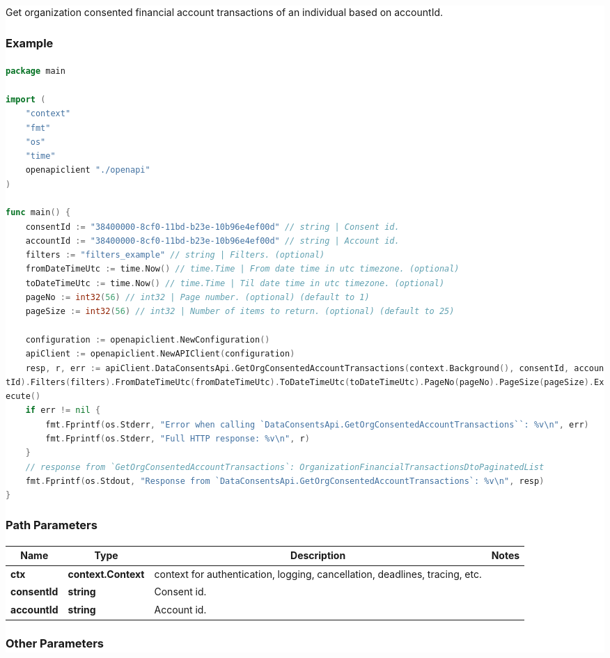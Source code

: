 Get organization consented financial account transactions of an individual based on accountId.

### Example

```go
package main

import (
    "context"
    "fmt"
    "os"
    "time"
    openapiclient "./openapi"
)

func main() {
    consentId := "38400000-8cf0-11bd-b23e-10b96e4ef00d" // string | Consent id.
    accountId := "38400000-8cf0-11bd-b23e-10b96e4ef00d" // string | Account id.
    filters := "filters_example" // string | Filters. (optional)
    fromDateTimeUtc := time.Now() // time.Time | From date time in utc timezone. (optional)
    toDateTimeUtc := time.Now() // time.Time | Til date time in utc timezone. (optional)
    pageNo := int32(56) // int32 | Page number. (optional) (default to 1)
    pageSize := int32(56) // int32 | Number of items to return. (optional) (default to 25)

    configuration := openapiclient.NewConfiguration()
    apiClient := openapiclient.NewAPIClient(configuration)
    resp, r, err := apiClient.DataConsentsApi.GetOrgConsentedAccountTransactions(context.Background(), consentId, accountId).Filters(filters).FromDateTimeUtc(fromDateTimeUtc).ToDateTimeUtc(toDateTimeUtc).PageNo(pageNo).PageSize(pageSize).Execute()
    if err != nil {
        fmt.Fprintf(os.Stderr, "Error when calling `DataConsentsApi.GetOrgConsentedAccountTransactions``: %v\n", err)
        fmt.Fprintf(os.Stderr, "Full HTTP response: %v\n", r)
    }
    // response from `GetOrgConsentedAccountTransactions`: OrganizationFinancialTransactionsDtoPaginatedList
    fmt.Fprintf(os.Stdout, "Response from `DataConsentsApi.GetOrgConsentedAccountTransactions`: %v\n", resp)
}
```

### Path Parameters


Name | Type | Description  | Notes
------------- | ------------- | ------------- | -------------
**ctx** | **context.Context** | context for authentication, logging, cancellation, deadlines, tracing, etc.
**consentId** | **string** | Consent id. | 
**accountId** | **string** | Account id. | 

### Other Parameters
